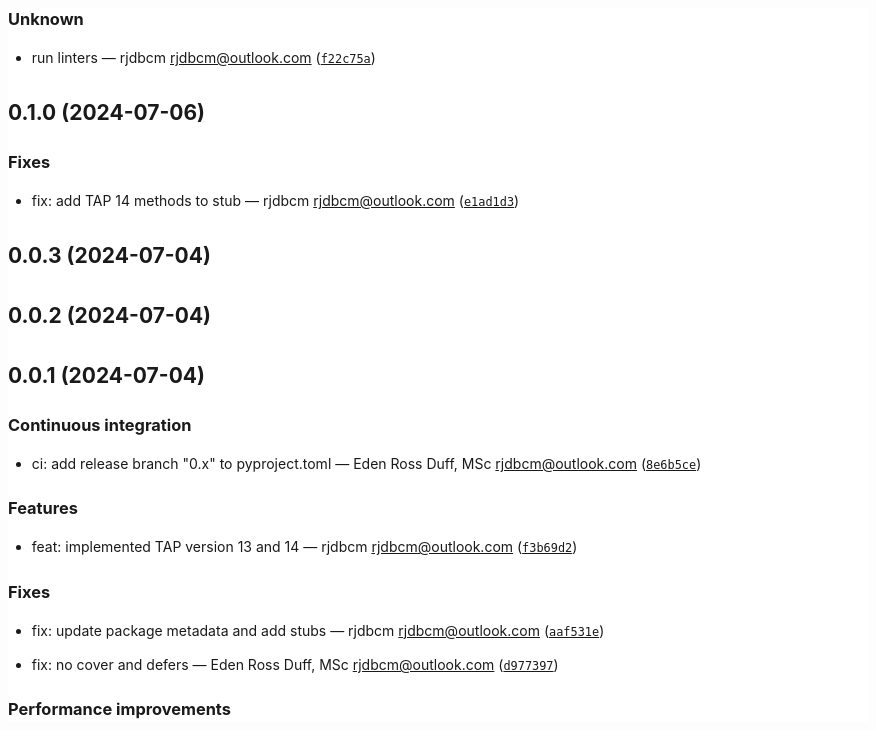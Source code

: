 
### Unknown


* run linters — rjdbcm <rjdbcm@outlook.com>
([`f22c75a`](https://github.com/OZI-Project/TAP-Producer/commit/f22c75a6b3f506ca23adb8ec4269f67707f08bfb))

## 0.1.0 (2024-07-06)


### Fixes


* fix: add TAP 14 methods to stub — rjdbcm <rjdbcm@outlook.com>
([`e1ad1d3`](https://github.com/OZI-Project/TAP-Producer/commit/e1ad1d3c1482b181b2b66719dabe4259c413e05e))

## 0.0.3 (2024-07-04)

## 0.0.2 (2024-07-04)

## 0.0.1 (2024-07-04)


### Continuous integration


* ci: add release branch "0.x" to pyproject.toml — Eden Ross Duff, MSc <rjdbcm@outlook.com>
([`8e6b5ce`](https://github.com/OZI-Project/TAP-Producer/commit/8e6b5ce9e1470bfd062636c2e5de1ded9bdf5fe4))


### Features


* feat: implemented TAP version 13 and 14 — rjdbcm <rjdbcm@outlook.com>
([`f3b69d2`](https://github.com/OZI-Project/TAP-Producer/commit/f3b69d26573311a9959216670868c7aa34ffb02d))


### Fixes


* fix: update package metadata and add stubs — rjdbcm <rjdbcm@outlook.com>
([`aaf531e`](https://github.com/OZI-Project/TAP-Producer/commit/aaf531e26a5d4f84ec1f3edec251131e94668c2d))

* fix: no cover and defers  — Eden Ross Duff, MSc <rjdbcm@outlook.com>
([`d977397`](https://github.com/OZI-Project/TAP-Producer/commit/d977397789bcad3c3d339433baba92bb14900a43))


### Performance improvements
